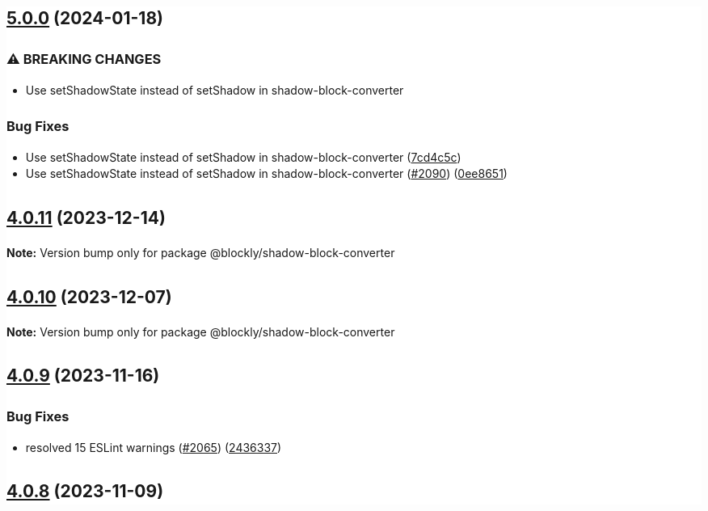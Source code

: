 
## [5.0.0](https://github.com/google/blockly-samples/compare/@blockly/shadow-block-converter@4.0.11...@blockly/shadow-block-converter@5.0.0) (2024-01-18)


### ⚠ BREAKING CHANGES

* Use setShadowState instead of setShadow in shadow-block-converter

### Bug Fixes

* Use setShadowState instead of setShadow in shadow-block-converter ([7cd4c5c](https://github.com/google/blockly-samples/commit/7cd4c5c53a40c8157cb689e35974004fa5f0ac73))
* Use setShadowState instead of setShadow in shadow-block-converter ([#2090](https://github.com/google/blockly-samples/issues/2090)) ([0ee8651](https://github.com/google/blockly-samples/commit/0ee86515b8509d14109e453b608d587abed428cd))



## [4.0.11](https://github.com/google/blockly-samples/compare/@blockly/shadow-block-converter@4.0.10...@blockly/shadow-block-converter@4.0.11) (2023-12-14)

**Note:** Version bump only for package @blockly/shadow-block-converter





## [4.0.10](https://github.com/google/blockly-samples/compare/@blockly/shadow-block-converter@4.0.9...@blockly/shadow-block-converter@4.0.10) (2023-12-07)

**Note:** Version bump only for package @blockly/shadow-block-converter





## [4.0.9](https://github.com/google/blockly-samples/compare/@blockly/shadow-block-converter@4.0.8...@blockly/shadow-block-converter@4.0.9) (2023-11-16)


### Bug Fixes

* resolved 15 ESLint warnings ([#2065](https://github.com/google/blockly-samples/issues/2065)) ([2436337](https://github.com/google/blockly-samples/commit/243633746542bb1518fe2893c0421a5a6f79fd32))



## [4.0.8](https://github.com/google/blockly-samples/compare/@blockly/shadow-block-converter@4.0.7...@blockly/shadow-block-converter@4.0.8) (2023-11-09)
